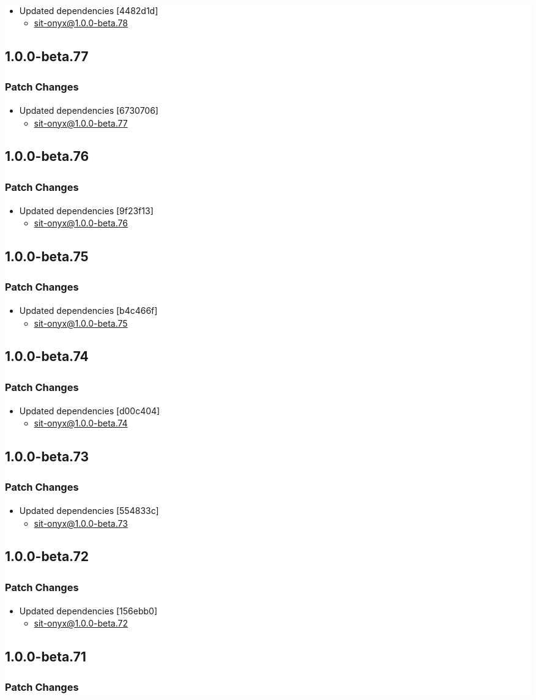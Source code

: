 - Updated dependencies [4482d1d]
  - sit-onyx@1.0.0-beta.78

## 1.0.0-beta.77

### Patch Changes

- Updated dependencies [6730706]
  - sit-onyx@1.0.0-beta.77

## 1.0.0-beta.76

### Patch Changes

- Updated dependencies [9f23f13]
  - sit-onyx@1.0.0-beta.76

## 1.0.0-beta.75

### Patch Changes

- Updated dependencies [b4c466f]
  - sit-onyx@1.0.0-beta.75

## 1.0.0-beta.74

### Patch Changes

- Updated dependencies [d00c404]
  - sit-onyx@1.0.0-beta.74

## 1.0.0-beta.73

### Patch Changes

- Updated dependencies [554833c]
  - sit-onyx@1.0.0-beta.73

## 1.0.0-beta.72

### Patch Changes

- Updated dependencies [156ebb0]
  - sit-onyx@1.0.0-beta.72

## 1.0.0-beta.71

### Patch Changes
